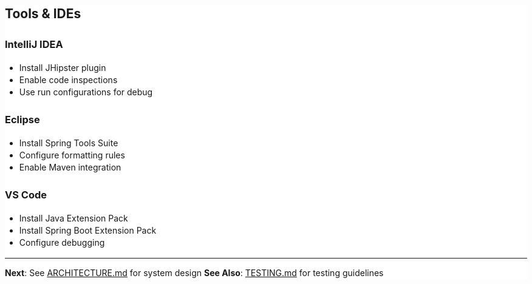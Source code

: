 ## Tools & IDEs

### IntelliJ IDEA

- Install JHipster plugin
- Enable code inspections
- Use run configurations for debug

### Eclipse

- Install Spring Tools Suite
- Configure formatting rules
- Enable Maven integration

### VS Code

- Install Java Extension Pack
- Install Spring Boot Extension Pack
- Configure debugging

---

**Next**: See [ARCHITECTURE.md](ARCHITECTURE.md) for system design
**See Also**: [TESTING.md](TESTING.md) for testing guidelines
